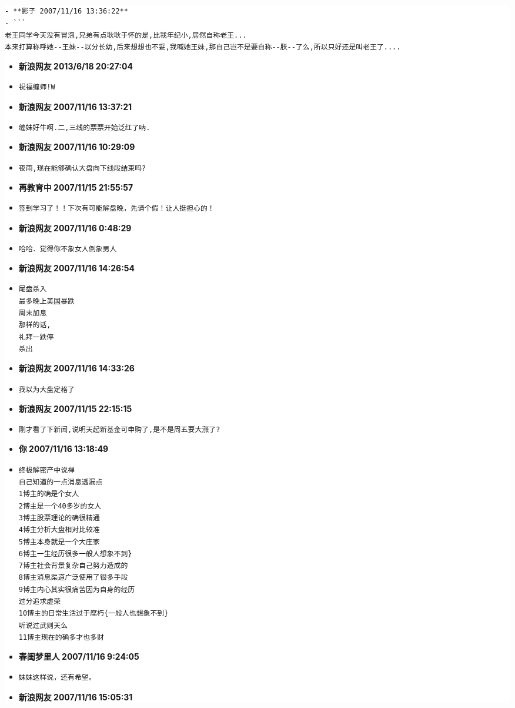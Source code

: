   ```
- **影子 2007/11/16 13:36:22**
- ```
  老王同学今天没有冒泡,兄弟有点耿耿于怀的是,比我年纪小,居然自称老王...
  本来打算称呼她--王妹--以分长幼,后来想想也不妥,我喊她王妹,那自己岂不是要自称--朕--了么,所以只好还是叫老王了....
  ```
- **新浪网友 2013/6/18 20:27:04**
- ```
  祝福缠师!W
  ```
- **新浪网友 2007/11/16 13:37:21**
- ```
  缠妹好牛啊.二,三线的票票开始泛红了呐.
  ```
- **新浪网友 2007/11/16 10:29:09**
- ```
  夜雨,现在能够确认大盘向下线段结束吗?
  ```
- **再教育中 2007/11/15 21:55:57**
- ```
  签到学习了！！下次有可能解盘晚，先请个假！让人挺担心的！
  ```
- **新浪网友 2007/11/16 0:48:29**
- ```
  哈哈．觉得你不象女人倒象男人
  ```
- **新浪网友 2007/11/16 14:26:54**
- ```
  尾盘杀入
  最多晚上美国暴跌
  周末加息
  那样的话,
  礼拜一跌停
  杀出
  ```
- **新浪网友 2007/11/16 14:33:26**
- ```
  我以为大盘定格了
  ```
- **新浪网友 2007/11/15 22:15:15**
- ```
  刚才看了下新闻,说明天起新基金可申购了,是不是周五要大涨了?
  ```
- **你 2007/11/16 13:18:49**
- ```
  终极解密产中说禅
  自己知道的一点消息透漏点
  1博主的确是个女人
  2博主是一个40多岁的女人
  3博主股票理论的确很精通
  4博主分析大盘相对比较准
  5博主本身就是一个大庄家
  6博主一生经历很多一般人想象不到}
  7博主社会背景复杂自己努力造成的
  8博主消息渠道广泛使用了很多手段
  9博主内心其实很痛苦因为自身的经历
  过分追求虚荣
  10博主的日常生活过于腐朽{一般人也想象不到}
  听说过武则天么
  11博主现在的确多才也多财
  ```
- **春闺梦里人 2007/11/16 9:24:05**
- ```
  妹妹这样说，还有希望。
  ```
- **新浪网友 2007/11/16 15:05:31**